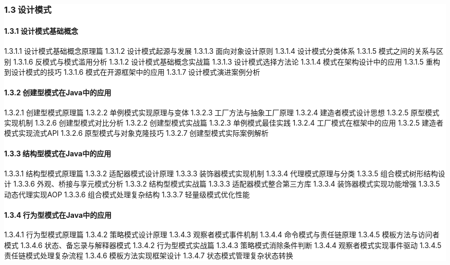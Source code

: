 ### 1.3 设计模式

#### 1.3.1 设计模式基础概念
   1.3.1.1 设计模式基础概念原理篇
      1.3.1.2 设计模式起源与发展
      1.3.1.3 面向对象设计原则
      1.3.1.4 设计模式分类体系
      1.3.1.5 模式之间的关系与区别
      1.3.1.6 反模式与模式滥用分析
   1.3.1.2 设计模式基础概念实战篇
      1.3.1.3 设计模式选择方法论
      1.3.1.4 模式在架构设计中的应用
      1.3.1.5 重构到设计模式的技巧
      1.3.1.6 模式在开源框架中的应用
      1.3.1.7 设计模式演进案例分析

#### 1.3.2 创建型模式在Java中的应用
   1.3.2.1 创建型模式原理篇
      1.3.2.2 单例模式实现原理与变体
      1.3.2.3 工厂方法与抽象工厂原理
      1.3.2.4 建造者模式设计思想
      1.3.2.5 原型模式实现机制
      1.3.2.6 创建型模式对比分析
   1.3.2.2 创建型模式实战篇
      1.3.2.3 单例模式最佳实践
      1.3.2.4 工厂模式在框架中的应用
      1.3.2.5 建造者模式实现流式API
      1.3.2.6 原型模式与对象克隆技巧
      1.3.2.7 创建型模式实际案例解析

#### 1.3.3 结构型模式在Java中的应用
   1.3.3.1 结构型模式原理篇
      1.3.3.2 适配器模式设计原理
      1.3.3.3 装饰器模式实现机制
      1.3.3.4 代理模式原理与分类
      1.3.3.5 组合模式树形结构设计
      1.3.3.6 外观、桥接与享元模式分析
   1.3.3.2 结构型模式实战篇
      1.3.3.3 适配器模式整合第三方库
      1.3.3.4 装饰器模式实现功能增强
      1.3.3.5 动态代理实现AOP
      1.3.3.6 组合模式处理复杂结构
      1.3.3.7 轻量级模式优化性能

#### 1.3.4 行为型模式在Java中的应用
   1.3.4.1 行为型模式原理篇
      1.3.4.2 策略模式设计原理
      1.3.4.3 观察者模式事件机制
      1.3.4.4 命令模式与责任链原理
      1.3.4.5 模板方法与访问者模式
      1.3.4.6 状态、备忘录与解释器模式
   1.3.4.2 行为型模式实战篇
      1.3.4.3 策略模式消除条件判断
      1.3.4.4 观察者模式实现事件驱动
      1.3.4.5 责任链模式处理复杂流程
      1.3.4.6 模板方法实现框架设计
      1.3.4.7 状态模式管理复杂状态转换
